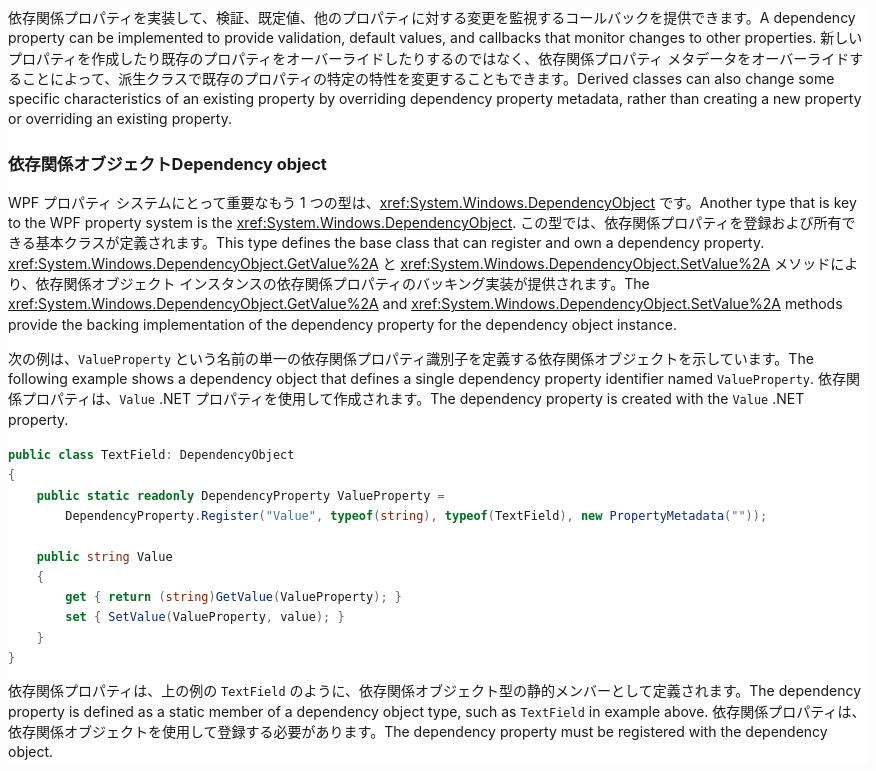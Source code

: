 <span data-ttu-id="c5e6c-139">依存関係プロパティを実装して、検証、既定値、他のプロパティに対する変更を監視するコールバックを提供できます。</span><span class="sxs-lookup"><span data-stu-id="c5e6c-139">A dependency property can be implemented to provide validation, default values, and callbacks that monitor changes to other properties.</span></span> <span data-ttu-id="c5e6c-140">新しいプロパティを作成したり既存のプロパティをオーバーライドしたりするのではなく、依存関係プロパティ メタデータをオーバーライドすることによって、派生クラスで既存のプロパティの特定の特性を変更することもできます。</span><span class="sxs-lookup"><span data-stu-id="c5e6c-140">Derived classes can also change some specific characteristics of an existing property by overriding dependency property metadata, rather than creating a new property or overriding an existing property.</span></span>

### <a name="dependency-object"></a><span data-ttu-id="c5e6c-141">依存関係オブジェクト</span><span class="sxs-lookup"><span data-stu-id="c5e6c-141">Dependency object</span></span>

<span data-ttu-id="c5e6c-142">WPF プロパティ システムにとって重要なもう 1 つの型は、<xref:System.Windows.DependencyObject> です。</span><span class="sxs-lookup"><span data-stu-id="c5e6c-142">Another type that is key to the WPF property system is the <xref:System.Windows.DependencyObject>.</span></span> <span data-ttu-id="c5e6c-143">この型では、依存関係プロパティを登録および所有できる基本クラスが定義されます。</span><span class="sxs-lookup"><span data-stu-id="c5e6c-143">This type defines the base class that can register and own a dependency property.</span></span> <span data-ttu-id="c5e6c-144"><xref:System.Windows.DependencyObject.GetValue%2A> と <xref:System.Windows.DependencyObject.SetValue%2A> メソッドにより、依存関係オブジェクト インスタンスの依存関係プロパティのバッキング実装が提供されます。</span><span class="sxs-lookup"><span data-stu-id="c5e6c-144">The <xref:System.Windows.DependencyObject.GetValue%2A> and <xref:System.Windows.DependencyObject.SetValue%2A> methods provide the backing implementation of the dependency property for the dependency object instance.</span></span>

<span data-ttu-id="c5e6c-145">次の例は、`ValueProperty` という名前の単一の依存関係プロパティ識別子を定義する依存関係オブジェクトを示しています。</span><span class="sxs-lookup"><span data-stu-id="c5e6c-145">The following example shows a dependency object that defines a single dependency property identifier named `ValueProperty`.</span></span> <span data-ttu-id="c5e6c-146">依存関係プロパティは、`Value` .NET プロパティを使用して作成されます。</span><span class="sxs-lookup"><span data-stu-id="c5e6c-146">The dependency property is created with the `Value` .NET property.</span></span>

```csharp
public class TextField: DependencyObject
{
    public static readonly DependencyProperty ValueProperty =
        DependencyProperty.Register("Value", typeof(string), typeof(TextField), new PropertyMetadata(""));

    public string Value
    {
        get { return (string)GetValue(ValueProperty); }
        set { SetValue(ValueProperty, value); }
    }
}
```

<span data-ttu-id="c5e6c-147">依存関係プロパティは、上の例の `TextField` のように、依存関係オブジェクト型の静的メンバーとして定義されます。</span><span class="sxs-lookup"><span data-stu-id="c5e6c-147">The dependency property is defined as a static member of a dependency object type, such as `TextField` in example above.</span></span> <span data-ttu-id="c5e6c-148">依存関係プロパティは、依存関係オブジェクトを使用して登録する必要があります。</span><span class="sxs-lookup"><span data-stu-id="c5e6c-148">The dependency property must be registered with the dependency object.</span></span>
